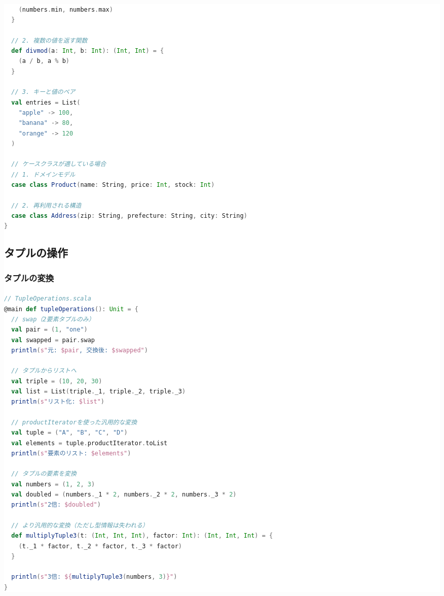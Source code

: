 ```scala
    (numbers.min, numbers.max)
  }
  
  // 2. 複数の値を返す関数
  def divmod(a: Int, b: Int): (Int, Int) = {
    (a / b, a % b)
  }
  
  // 3. キーと値のペア
  val entries = List(
    "apple" -> 100,
    "banana" -> 80,
    "orange" -> 120
  )
  
  // ケースクラスが適している場合
  // 1. ドメインモデル
  case class Product(name: String, price: Int, stock: Int)
  
  // 2. 再利用される構造
  case class Address(zip: String, prefecture: String, city: String)
}
```

## タプルの操作

### タプルの変換

```scala
// TupleOperations.scala
@main def tupleOperations(): Unit = {
  // swap（2要素タプルのみ）
  val pair = (1, "one")
  val swapped = pair.swap
  println(s"元: $pair, 交換後: $swapped")
  
  // タプルからリストへ
  val triple = (10, 20, 30)
  val list = List(triple._1, triple._2, triple._3)
  println(s"リスト化: $list")
  
  // productIteratorを使った汎用的な変換
  val tuple = ("A", "B", "C", "D")
  val elements = tuple.productIterator.toList
  println(s"要素のリスト: $elements")
  
  // タプルの要素を変換
  val numbers = (1, 2, 3)
  val doubled = (numbers._1 * 2, numbers._2 * 2, numbers._3 * 2)
  println(s"2倍: $doubled")
  
  // より汎用的な変換（ただし型情報は失われる）
  def multiplyTuple3(t: (Int, Int, Int), factor: Int): (Int, Int, Int) = {
    (t._1 * factor, t._2 * factor, t._3 * factor)
  }
  
  println(s"3倍: ${multiplyTuple3(numbers, 3)}")
}
```
